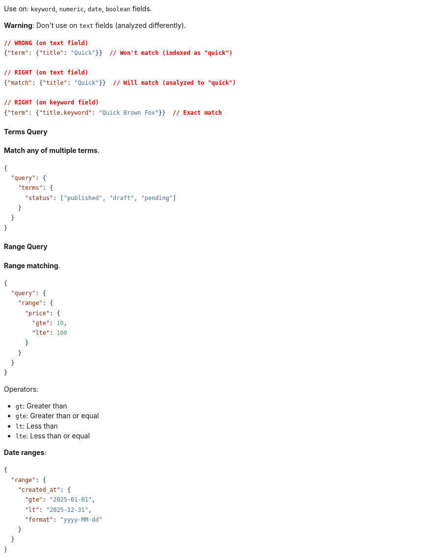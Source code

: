 Use on: `keyword`, `numeric`, `date`, `boolean` fields.

**Warning**: Don't use on `text` fields (analyzed differently).

```json
// WRONG (on text field)
{"term": {"title": "Quick"}}  // Won't match (indexed as "quick")

// RIGHT (on text field)
{"match": {"title": "Quick"}}  // Will match (analyzed to "quick")

// RIGHT (on keyword field)
{"term": {"title.keyword": "Quick Brown Fox"}}  // Exact match
```

#### Terms Query

**Match any of multiple terms**.

```json
{
  "query": {
    "terms": {
      "status": ["published", "draft", "pending"]
    }
  }
}
```

#### Range Query

**Range matching**.

```json
{
  "query": {
    "range": {
      "price": {
        "gte": 10,
        "lte": 100
      }
    }
  }
}
```

Operators:
- `gt`: Greater than
- `gte`: Greater than or equal
- `lt`: Less than
- `lte`: Less than or equal

**Date ranges**:

```json
{
  "range": {
    "created_at": {
      "gte": "2025-01-01",
      "lt": "2025-12-31",
      "format": "yyyy-MM-dd"
    }
  }
}
```
